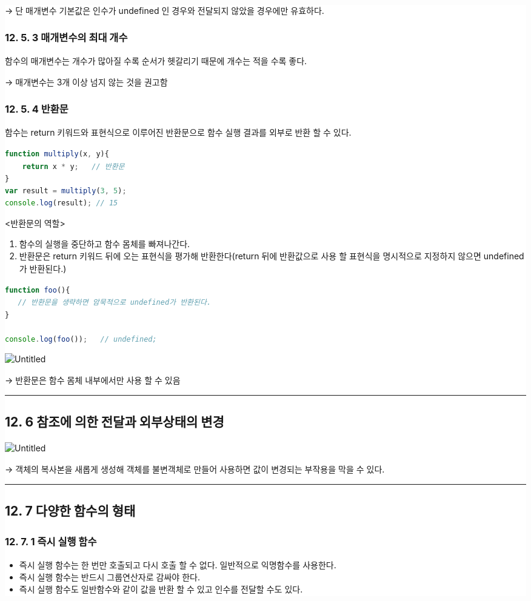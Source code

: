 → 단 매개변수 기본값은 인수가 undefined 인 경우와 전달되지 않았을 경우에만 유효하다.

### 12. 5. 3 매개변수의 최대 개수

함수의 매개변수는 개수가 많아질 수록 순서가 헷갈리기 때문에 개수는 적을 수록 좋다.

→ 매개변수는 3개 이상 넘지 않는 것을 권고함

### 12. 5. 4 반환문

함수는 return 키워드와 표현식으로 이루어진 반환문으로 함수 실행 결과를 외부로 반환 할 수 있다.

```jsx
function multiply(x, y){
	return x * y;   // 반환문
}
var result = multiply(3, 5);
console.log(result); // 15
```

<반환문의 역할>

1. 함수의 실행을 중단하고 함수 몸체를 빠져나간다.
2. 반환문은 return 키워드 뒤에 오는 표현식을 평가해 반환한다(return 뒤에 반환값으로 사용 할 표현식을 명시적으로 지정하지 않으면 undefined가 반환된다.)

```jsx
function foo(){
   // 반환문을 생략하면 암묵적으로 undefined가 반환된다.
}

console.log(foo());   // undefined;
```

![Untitled](12%20%E1%84%92%E1%85%A1%E1%86%B7%E1%84%89%E1%85%AE%20ae2c5/Untitled%2011.png)

→ 반환문은 함수 몸체 내부에서만 사용 할 수 있음

---

## 12. 6 참조에 의한 전달과 외부상태의 변경

![Untitled](12%20%E1%84%92%E1%85%A1%E1%86%B7%E1%84%89%E1%85%AE%20ae2c5/Untitled%2012.png)

→ 객체의 복사본을 새롭게 생성해 객체를 불변객체로 만들어 사용하면 값이 변경되는 부작용을 막을 수 있다.

---

## 12. 7 다양한 함수의 형태

### 12. 7. 1 즉시 실행 함수

- 즉시 실행 함수는 한 번만 호출되고 다시 호출 할 수 없다. 일반적으로 익명함수를 사용한다.
- 즉시 실행 함수는 반드시 그룹연산자로 감싸야 한다.
- 즉시 실행 함수도 일반함수와 같이 값을 반환 할 수 있고 인수를 전달할 수도 있다.
